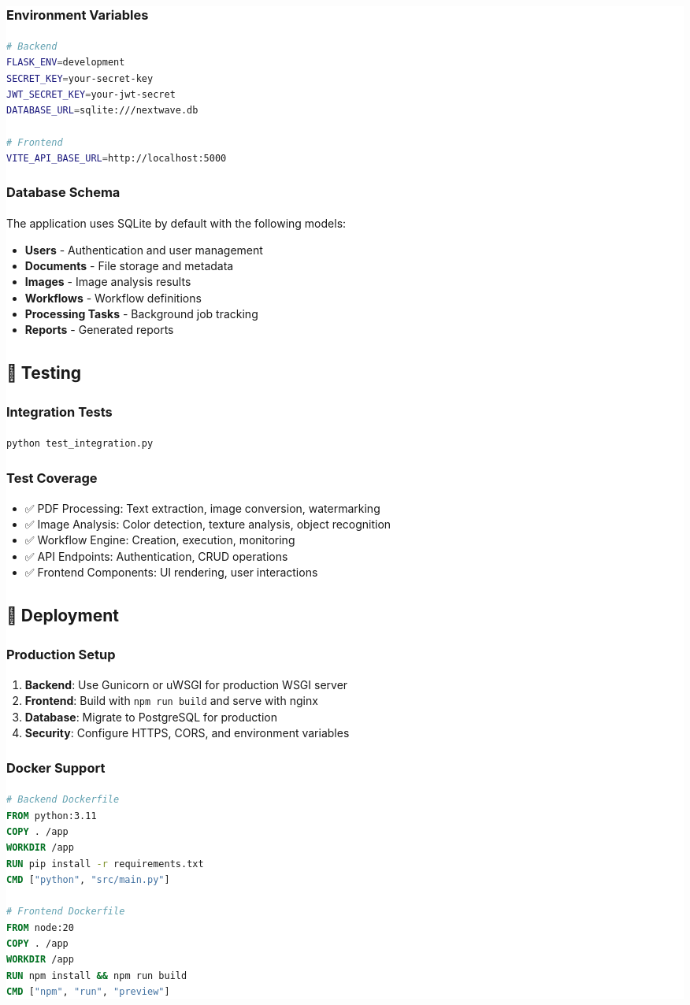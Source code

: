 ### Environment Variables
```bash
# Backend
FLASK_ENV=development
SECRET_KEY=your-secret-key
JWT_SECRET_KEY=your-jwt-secret
DATABASE_URL=sqlite:///nextwave.db

# Frontend
VITE_API_BASE_URL=http://localhost:5000
```

### Database Schema
The application uses SQLite by default with the following models:
- **Users** - Authentication and user management
- **Documents** - File storage and metadata
- **Images** - Image analysis results
- **Workflows** - Workflow definitions
- **Processing Tasks** - Background job tracking
- **Reports** - Generated reports

## 🧪 Testing

### Integration Tests
```bash
python test_integration.py
```

### Test Coverage
- ✅ PDF Processing: Text extraction, image conversion, watermarking
- ✅ Image Analysis: Color detection, texture analysis, object recognition
- ✅ Workflow Engine: Creation, execution, monitoring
- ✅ API Endpoints: Authentication, CRUD operations
- ✅ Frontend Components: UI rendering, user interactions

## 🚀 Deployment

### Production Setup
1. **Backend**: Use Gunicorn or uWSGI for production WSGI server
2. **Frontend**: Build with `npm run build` and serve with nginx
3. **Database**: Migrate to PostgreSQL for production
4. **Security**: Configure HTTPS, CORS, and environment variables

### Docker Support
```dockerfile
# Backend Dockerfile
FROM python:3.11
COPY . /app
WORKDIR /app
RUN pip install -r requirements.txt
CMD ["python", "src/main.py"]

# Frontend Dockerfile
FROM node:20
COPY . /app
WORKDIR /app
RUN npm install && npm run build
CMD ["npm", "run", "preview"]
```
